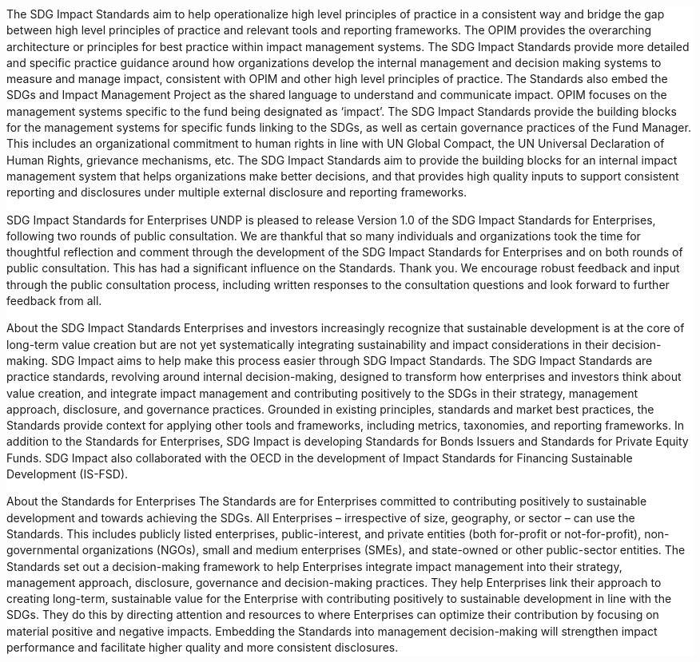 
The SDG Impact Standards aim to help operationalize high level principles of practice in a consistent way and bridge the gap between high level principles of practice and relevant tools and reporting frameworks. The OPIM provides the overarching architecture or principles for best practice within impact management systems. The SDG Impact Standards provide more detailed and specific practice guidance around how organizations develop the internal management and decision making systems to measure and manage impact, consistent with OPIM and other high level principles of practice. The Standards also embed the SDGs and Impact Management Project as the shared language to understand and communicate impact.
OPIM focuses on the management systems specific to the fund being designated as ‘impact’. The SDG Impact Standards provide the building blocks for the management systems for specific funds linking to the SDGs, as well as certain governance practices of the Fund Manager. This includes an organizational commitment to human rights in line with UN Global Compact, the UN Universal Declaration of Human Rights, grievance mechanisms, etc.
The SDG Impact Standards aim to provide the building blocks for an internal impact management system that helps organizations make better decisions, and that provides high quality inputs to support consistent reporting and disclosures under multiple external disclosure and reporting frameworks.








SDG Impact Standards for Enterprises
UNDP is pleased to release Version 1.0 of the SDG Impact Standards for Enterprises, following two rounds of public consultation. We are thankful that so many individuals and organizations took the time for thoughtful reflection and comment through the development of the SDG Impact Standards for Enterprises and on both rounds of public consultation. This has had a significant influence on the Standards. Thank you.
We encourage robust feedback and input through the public consultation process, including written responses to the consultation questions and look forward to further feedback from all.

About the SDG Impact Standards
Enterprises and investors increasingly recognize that sustainable development is at the core of long-term value creation but are not yet systematically integrating sustainability and impact considerations in their decision-making. SDG Impact aims to help make this process easier through SDG Impact Standards.
The SDG Impact Standards are practice standards, revolving around internal decision-making, designed to transform how enterprises and investors think about value creation, and integrate impact management and contributing positively to the SDGs in their strategy, management approach, disclosure, and governance practices. Grounded in existing principles, standards and market best practices, the Standards provide context for applying other tools and frameworks, including metrics, taxonomies, and reporting frameworks.
In addition to the Standards for Enterprises, SDG Impact is developing Standards for Bonds Issuers and Standards for Private Equity Funds. SDG Impact also collaborated with the OECD in the development of Impact Standards for Financing Sustainable Development (IS-FSD).

About the Standards for Enterprises
The Standards are for Enterprises committed to contributing positively to sustainable development and towards achieving the SDGs. All Enterprises – irrespective of size, geography, or sector – can use the Standards. This includes publicly listed enterprises, public-interest, and private entities (both for-profit or not-for-profit), non-governmental organizations (NGOs), small and medium enterprises (SMEs), and state-owned or other public-sector entities.
The Standards set out a decision-making framework to help Enterprises integrate impact management into their strategy, management approach, disclosure, governance and decision-making practices. They help Enterprises link their approach to creating long-term, sustainable value for the Enterprise with contributing positively to sustainable development in line with the SDGs. They do this by directing attention and resources to where Enterprises can optimize their contribution by focusing on material positive and negative impacts. Embedding the Standards into management decision-making will strengthen impact performance and facilitate higher quality and more consistent disclosures.
